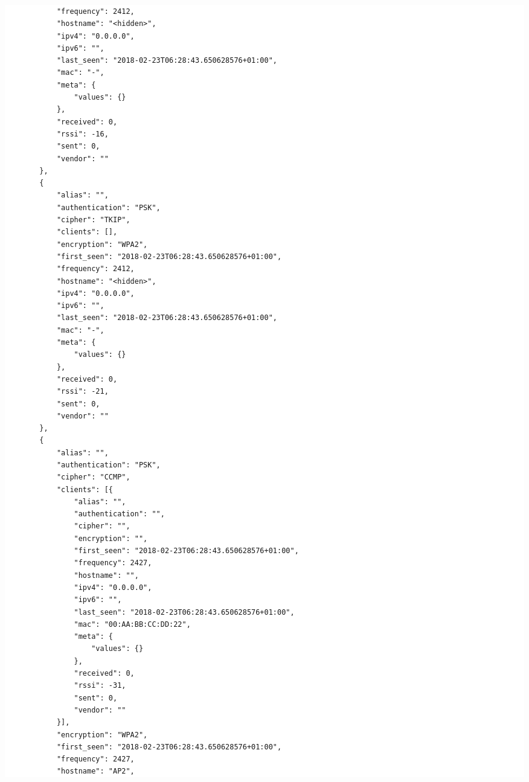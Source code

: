 ```{{% /expand %}}
            "frequency": 2412,
            "hostname": "<hidden>",
            "ipv4": "0.0.0.0",
            "ipv6": "",
            "last_seen": "2018-02-23T06:28:43.650628576+01:00",
            "mac": "-",
            "meta": {
                "values": {}
            },
            "received": 0,
            "rssi": -16,
            "sent": 0,
            "vendor": ""
        },
        {
            "alias": "",
            "authentication": "PSK",
            "cipher": "TKIP",
            "clients": [],
            "encryption": "WPA2",
            "first_seen": "2018-02-23T06:28:43.650628576+01:00",
            "frequency": 2412,
            "hostname": "<hidden>",
            "ipv4": "0.0.0.0",
            "ipv6": "",
            "last_seen": "2018-02-23T06:28:43.650628576+01:00",
            "mac": "-",
            "meta": {
                "values": {}
            },
            "received": 0,
            "rssi": -21,
            "sent": 0,
            "vendor": ""
        },
        {
            "alias": "",
            "authentication": "PSK",
            "cipher": "CCMP",
            "clients": [{
                "alias": "",
                "authentication": "",
                "cipher": "",
                "encryption": "",
                "first_seen": "2018-02-23T06:28:43.650628576+01:00",
                "frequency": 2427,
                "hostname": "",
                "ipv4": "0.0.0.0",
                "ipv6": "",
                "last_seen": "2018-02-23T06:28:43.650628576+01:00",
                "mac": "00:AA:BB:CC:DD:22",
                "meta": {
                    "values": {}
                },
                "received": 0,
                "rssi": -31,
                "sent": 0,
                "vendor": ""
            }],
            "encryption": "WPA2",
            "first_seen": "2018-02-23T06:28:43.650628576+01:00",
            "frequency": 2427,
            "hostname": "AP2",
```